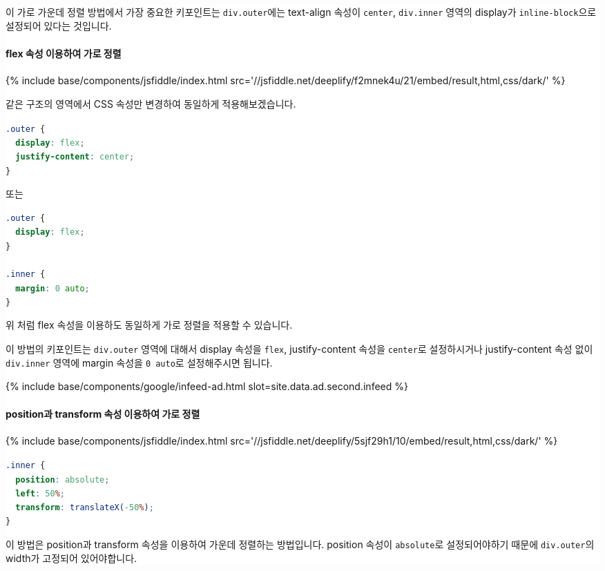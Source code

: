 이 가로 가운데 정렬 방법에서 가장 중요한 키포인트는 `div.outer`에는 text-align 속성이 `center`, `div.inner` 영역의 display가 `inline-block`으로 설정되어 있다는 것입니다.

#### flex 속성 이용하여 가로 정렬

{% include base/components/jsfiddle/index.html src='//jsfiddle.net/deeplify/f2mnek4u/21/embed/result,html,css/dark/' %}

같은 구조의 영역에서 CSS 속성만 변경하여 동일하게 적용해보겠습니다.

```css
.outer {
  display: flex;
  justify-content: center;
}
```

또는

```css
.outer {
  display: flex;
}

.inner {
  margin: 0 auto;
}
```

위 처럼 flex 속성을 이용하도 동일하게 가로 정렬을 적용할 수 있습니다.

이 방법의 키포인트는 `div.outer` 영역에 대해서 display 속성을 `flex`, justify-content 속성을 `center`로 설정하시거나 justify-content 속성 없이 `div.inner` 영역에 margin 속성을 `0 auto`로 설정해주시면 됩니다.

{% include base/components/google/infeed-ad.html slot=site.data.ad.second.infeed %}

#### position과 transform 속성 이용하여 가로 정렬

{% include base/components/jsfiddle/index.html src='//jsfiddle.net/deeplify/5sjf29h1/10/embed/result,html,css/dark/' %}

```css
.inner {
  position: absolute;
  left: 50%;
  transform: translateX(-50%);
}
```

이 방법은 position과 transform 속성을 이용하여 가운데 정렬하는 방법입니다. position 속성이 `absolute`로 설정되어야하기 때문에 `div.outer`의 width가 고정되어 있어야합니다.
